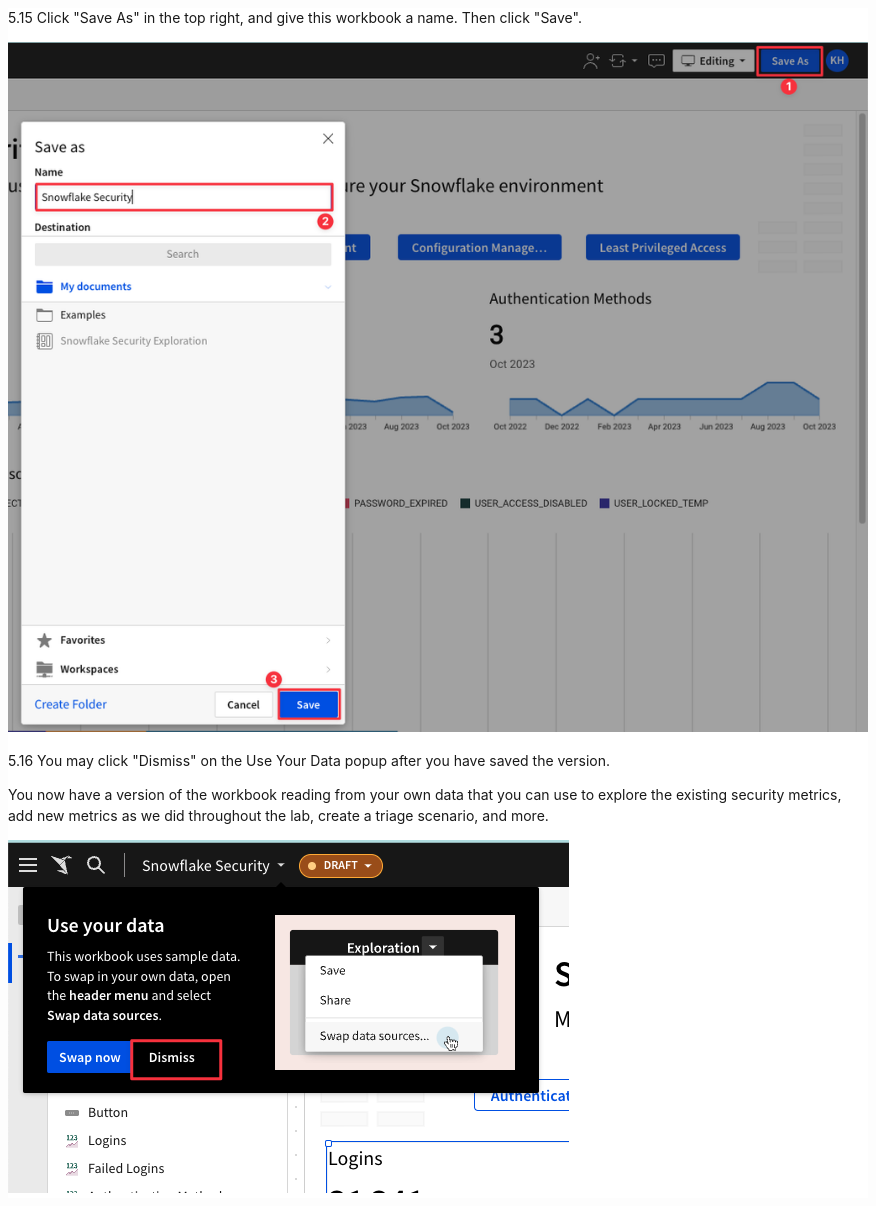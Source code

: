 5.15 Click "Save As" in the top right, and give this workbook a name. Then click "Save".

![image414](assets/connectingtodata14.png)

5.16 You may click "Dismiss" on the Use Your Data popup after you have saved the version.

 You now have a version of the workbook reading from your own data that you can use to explore the existing security metrics, add new metrics as we did throughout the lab, create a triage scenario, and more. 

![image415](assets/connectingtodata15.png) 
